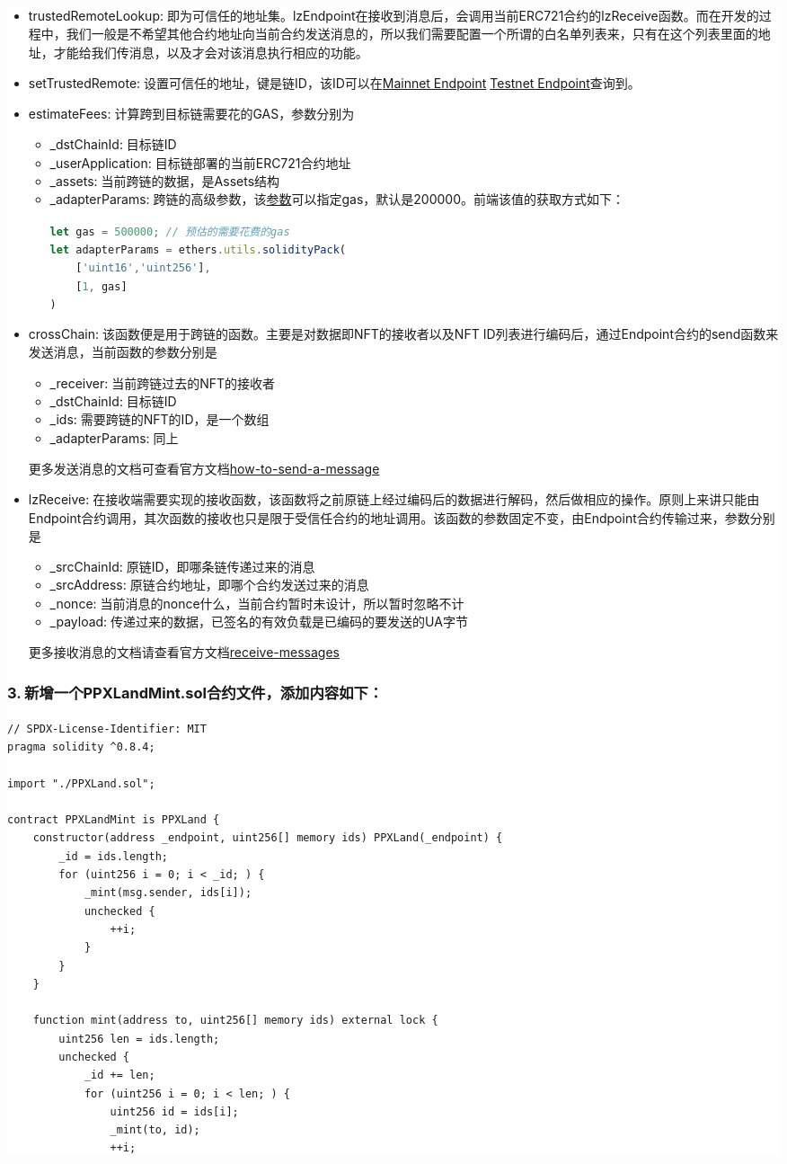* trustedRemoteLookup: 即为可信任的地址集。lzEndpoint在接收到消息后，会调用当前ERC721合约的lzReceive函数。而在开发的过程中，我们一般是不希望其他合约地址向当前合约发送消息的，所以我们需要配置一个所谓的白名单列表来，只有在这个列表里面的地址，才能给我们传消息，以及才会对该消息执行相应的功能。

* setTrustedRemote: 设置可信任的地址，键是链ID，该ID可以在[Mainnet Endpoint](https://layerzero.gitbook.io/docs/technical-reference/mainnet/supported-chain-ids)   [Testnet Endpoint](https://layerzero.gitbook.io/docs/technical-reference/testnet/testnet-addresses)查询到。

* estimateFees: 计算跨到目标链需要花的GAS，参数分别为
    * _dstChainId: 目标链ID
    * _userApplication: 目标链部署的当前ERC721合约地址
    * _assets: 当前跨链的数据，是Assets结构
    * _adapterParams: 跨链的高级参数，该[参数](https://layerzero.gitbook.io/docs/evm-guides/advanced/relayer-adapter-parameters)可以指定gas，默认是200000。前端该值的获取方式如下：
        ```js
        let gas = 500000; // 预估的需要花费的gas
        let adapterParams = ethers.utils.solidityPack(
            ['uint16','uint256'],
            [1, gas]
        )
        ```

* crossChain: 该函数便是用于跨链的函数。主要是对数据即NFT的接收者以及NFT ID列表进行编码后，通过Endpoint合约的send函数来发送消息，当前函数的参数分别是
    * _receiver: 当前跨链过去的NFT的接收者
    * _dstChainId: 目标链ID
    * _ids: 需要跨链的NFT的ID，是一个数组
    * _adapterParams: 同上

    更多发送消息的文档可查看官方文档[how-to-send-a-message](https://layerzero.gitbook.io/docs/evm-guides/master/how-to-send-a-message)

* lzReceive: 在接收端需要实现的接收函数，该函数将之前原链上经过编码后的数据进行解码，然后做相应的操作。原则上来讲只能由Endpoint合约调用，其次函数的接收也只是限于受信任合约的地址调用。该函数的参数固定不变，由Endpoint合约传输过来，参数分别是
    * _srcChainId: 原链ID，即哪条链传递过来的消息
    * _srcAddress: 原链合约地址，即哪个合约发送过来的消息
    * _nonce: 当前消息的nonce什么，当前合约暂时未设计，所以暂时忽略不计
    * _payload: 传递过来的数据，已签名的有效负载是已编码的要发送的UA字节

    更多接收消息的文档请查看官方文档[receive-messages](https://layerzero.gitbook.io/docs/evm-guides/master/receive-messages)


### 3. 新增一个PPXLandMint.sol合约文件，添加内容如下：
```sol
// SPDX-License-Identifier: MIT
pragma solidity ^0.8.4;

import "./PPXLand.sol";

contract PPXLandMint is PPXLand {
    constructor(address _endpoint, uint256[] memory ids) PPXLand(_endpoint) {
        _id = ids.length;
        for (uint256 i = 0; i < _id; ) {
            _mint(msg.sender, ids[i]);
            unchecked {
                ++i;
            }
        }
    }

    function mint(address to, uint256[] memory ids) external lock {
        uint256 len = ids.length;
        unchecked {
            _id += len;
            for (uint256 i = 0; i < len; ) {
                uint256 id = ids[i];
                _mint(to, id);
                ++i;
```